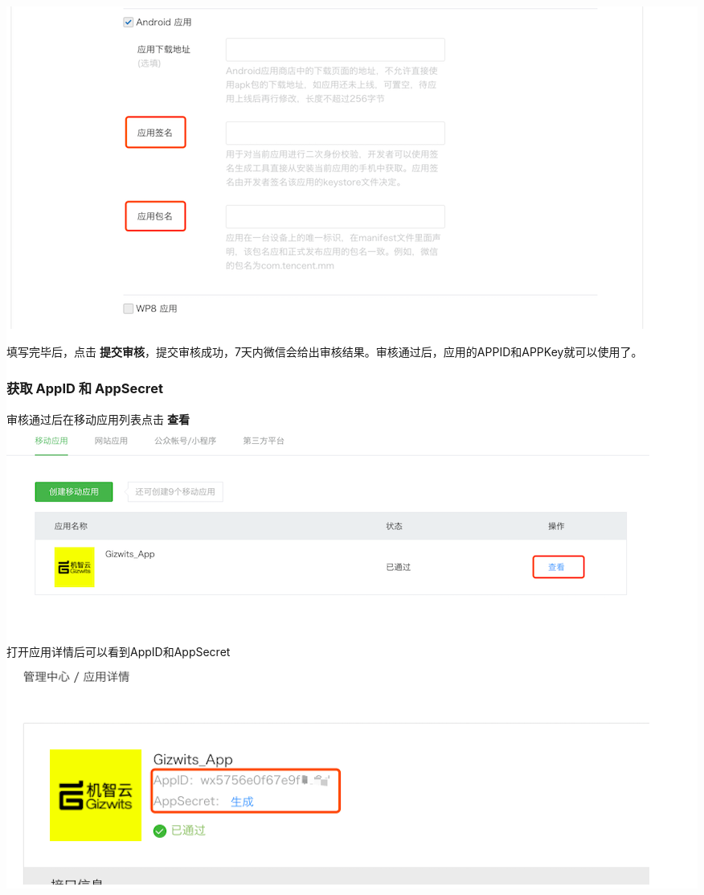 ![name](/assets/zh-cn/AppDev/third-party/第三方微信Android.png)

填写完毕后，点击 **提交审核**，提交审核成功，7天内微信会给出审核结果。审核通过后，应用的APPID和APPKey就可以使用了。

### 获取 AppID 和 AppSecret
审核通过后在移动应用列表点击 **查看**
![name](/assets/zh-cn/AppDev/third-party/第三方微信查看.png)

打开应用详情后可以看到AppID和AppSecret
![name](/assets/zh-cn/AppDev/third-party/第三方微信获取.png)
